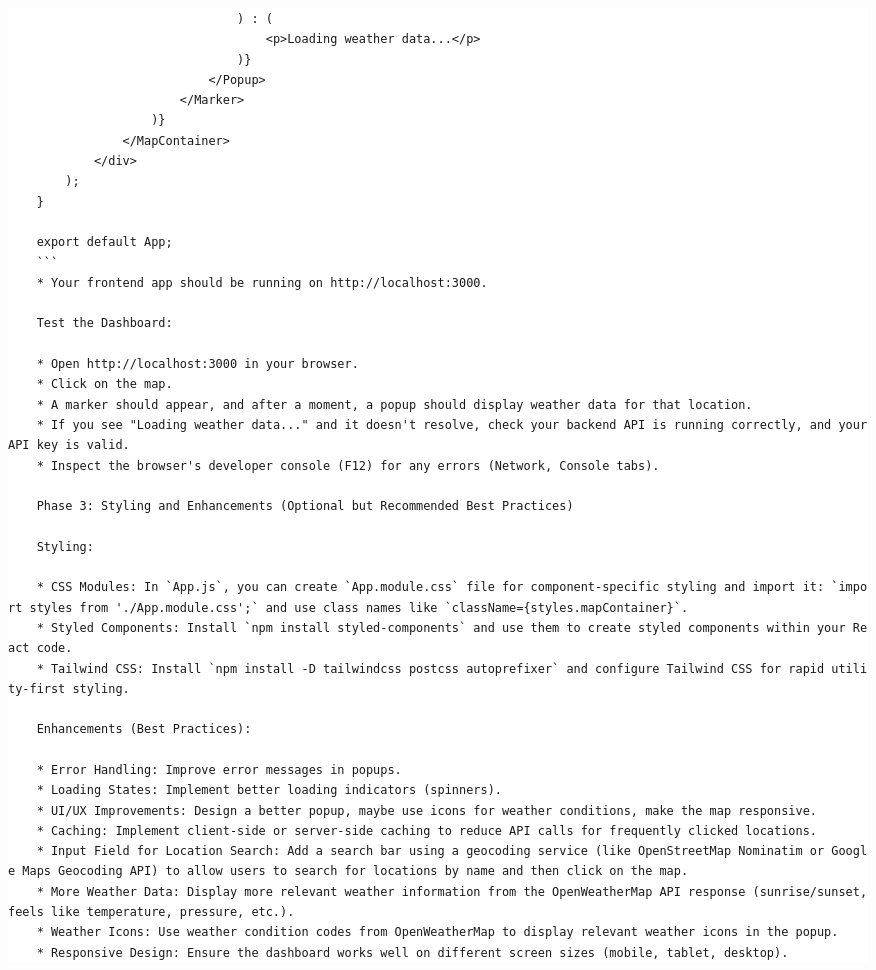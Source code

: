                                     ) : (
                                        <p>Loading weather data...</p>
                                    )}
                                </Popup>
                            </Marker>
                        )}
                    </MapContainer>
                </div>
            );
        }

        export default App;
        ```
        * Your frontend app should be running on http://localhost:3000.

        Test the Dashboard:

        * Open http://localhost:3000 in your browser.   
        * Click on the map.
        * A marker should appear, and after a moment, a popup should display weather data for that location.
        * If you see "Loading weather data..." and it doesn't resolve, check your backend API is running correctly, and your API key is valid.   
        * Inspect the browser's developer console (F12) for any errors (Network, Console tabs).
        
        Phase 3: Styling and Enhancements (Optional but Recommended Best Practices)

        Styling:   

        * CSS Modules: In `App.js`, you can create `App.module.css` file for component-specific styling and import it: `import styles from './App.module.css';` and use class names like `className={styles.mapContainer}`.   
        * Styled Components: Install `npm install styled-components` and use them to create styled components within your React code.
        * Tailwind CSS: Install `npm install -D tailwindcss postcss autoprefixer` and configure Tailwind CSS for rapid utility-first styling.
        
        Enhancements (Best Practices):

        * Error Handling: Improve error messages in popups.
        * Loading States: Implement better loading indicators (spinners).
        * UI/UX Improvements: Design a better popup, maybe use icons for weather conditions, make the map responsive.
        * Caching: Implement client-side or server-side caching to reduce API calls for frequently clicked locations.
        * Input Field for Location Search: Add a search bar using a geocoding service (like OpenStreetMap Nominatim or Google Maps Geocoding API) to allow users to search for locations by name and then click on the map.
        * More Weather Data: Display more relevant weather information from the OpenWeatherMap API response (sunrise/sunset, feels like temperature, pressure, etc.).
        * Weather Icons: Use weather condition codes from OpenWeatherMap to display relevant weather icons in the popup.
        * Responsive Design: Ensure the dashboard works well on different screen sizes (mobile, tablet, desktop).
        